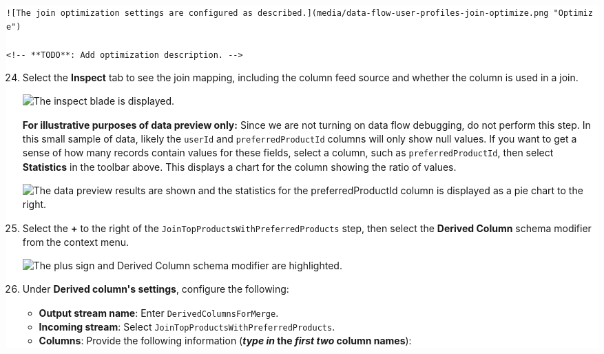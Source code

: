     ![The join optimization settings are configured as described.](media/data-flow-user-profiles-join-optimize.png "Optimize")

    <!-- **TODO**: Add optimization description. -->

24. Select the **Inspect** tab to see the join mapping, including the column feed source and whether the column is used in a join.

    ![The inspect blade is displayed.](media/data-flow-user-profiles-join-inspect.png "Inspect")

    **For illustrative purposes of data preview only:** Since we are not turning on data flow debugging, do not perform this step. In this small sample of data, likely the `userId` and `preferredProductId` columns will only show null values. If you want to get a sense of how many records contain values for these fields, select a column, such as `preferredProductId`, then select **Statistics** in the toolbar above. This displays a chart for the column showing the ratio of values.

    ![The data preview results are shown and the statistics for the preferredProductId column is displayed as a pie chart to the right.](media/data-flow-user-profiles-join-preview.png "Data preview")

25. Select the **+** to the right of the `JoinTopProductsWithPreferredProducts` step, then select the **Derived Column** schema modifier from the context menu.

    ![The plus sign and Derived Column schema modifier are highlighted.](media/data-flow-user-profiles-new-derived-column3.png "New Derived Column")

26. Under **Derived column's settings**, configure the following:

    - **Output stream name**: Enter `DerivedColumnsForMerge`.
    - **Incoming stream**: Select `JoinTopProductsWithPreferredProducts`.
    - **Columns**: Provide the following information (**_type in_ the _first two_ column names**):

